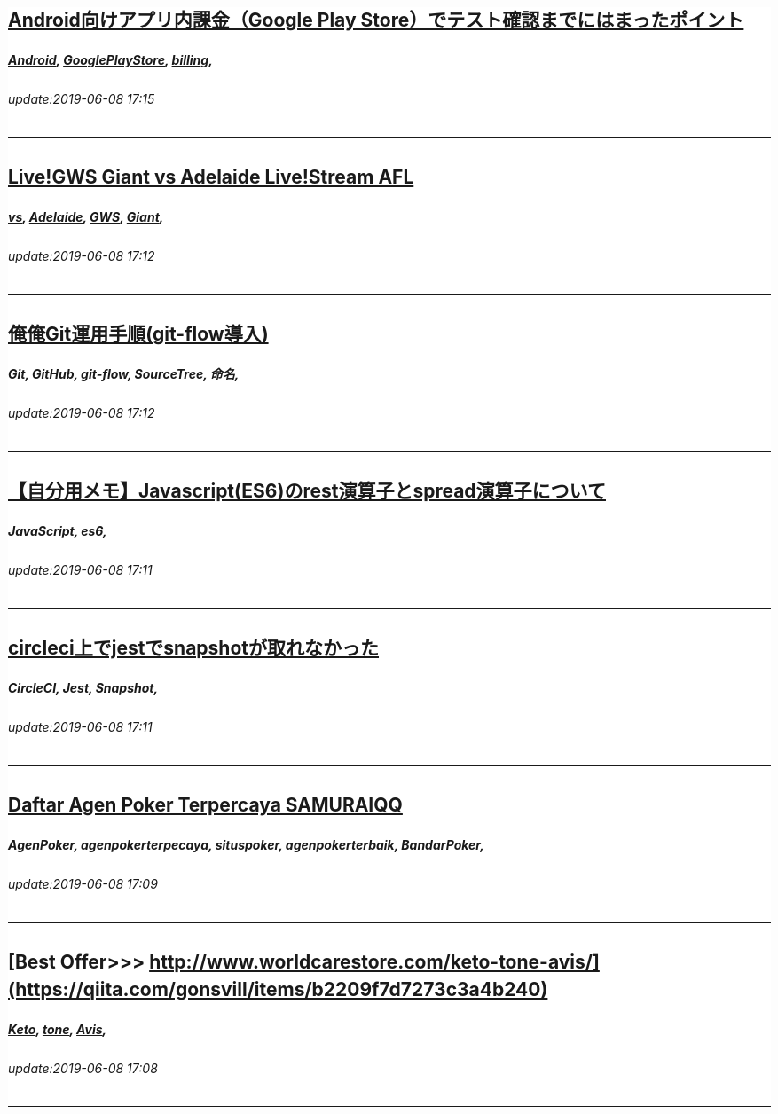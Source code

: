 ## [Android向けアプリ内課金（Google Play Store）でテスト確認までにはまったポイント](https://qiita.com/taedookim/items/66cdfcad526b33fd03e2)
##### [Android](https://qiita.com/tags/Android), [GooglePlayStore](https://qiita.com/tags/GooglePlayStore), [billing](https://qiita.com/tags/billing), 
###### update:2019-06-08 17:15
---
## [Live!GWS Giant vs Adelaide Live!Stream AFL](https://qiita.com/bannerk/items/92368953b50c3f702199)
##### [vs](https://qiita.com/tags/vs), [Adelaide](https://qiita.com/tags/Adelaide), [GWS](https://qiita.com/tags/GWS), [Giant](https://qiita.com/tags/Giant), 
###### update:2019-06-08 17:12
---
## [俺俺Git運用手順(git-flow導入)](https://qiita.com/Gummy/items/5807dbbfcc96dcd652ac)
##### [Git](https://qiita.com/tags/Git), [GitHub](https://qiita.com/tags/GitHub), [git-flow](https://qiita.com/tags/git-flow), [SourceTree](https://qiita.com/tags/SourceTree), [命名](https://qiita.com/tags/命名), 
###### update:2019-06-08 17:12
---
## [【自分用メモ】Javascript(ES6)のrest演算子とspread演算子について](https://qiita.com/_ayk_study/items/2c9c0822d9ee6bcedaf2)
##### [JavaScript](https://qiita.com/tags/JavaScript), [es6](https://qiita.com/tags/es6), 
###### update:2019-06-08 17:11
---
## [circleci上でjestでsnapshotが取れなかった](https://qiita.com/Sa2Knight/items/a97ed362fae4a2fcf82a)
##### [CircleCI](https://qiita.com/tags/CircleCI), [Jest](https://qiita.com/tags/Jest), [Snapshot](https://qiita.com/tags/Snapshot), 
###### update:2019-06-08 17:11
---
## [Daftar Agen Poker Terpercaya SAMURAIQQ](https://qiita.com/samuraiqq/items/6a2aa6d4850675b1e55d)
##### [AgenPoker](https://qiita.com/tags/AgenPoker), [agenpokerterpecaya](https://qiita.com/tags/agenpokerterpecaya), [situspoker](https://qiita.com/tags/situspoker), [agenpokerterbaik](https://qiita.com/tags/agenpokerterbaik), [BandarPoker](https://qiita.com/tags/BandarPoker), 
###### update:2019-06-08 17:09
---
## [Best Offer>>> http://www.worldcarestore.com/keto-tone-avis/](https://qiita.com/gonsvill/items/b2209f7d7273c3a4b240)
##### [Keto](https://qiita.com/tags/Keto), [tone](https://qiita.com/tags/tone), [Avis](https://qiita.com/tags/Avis), 
###### update:2019-06-08 17:08
---